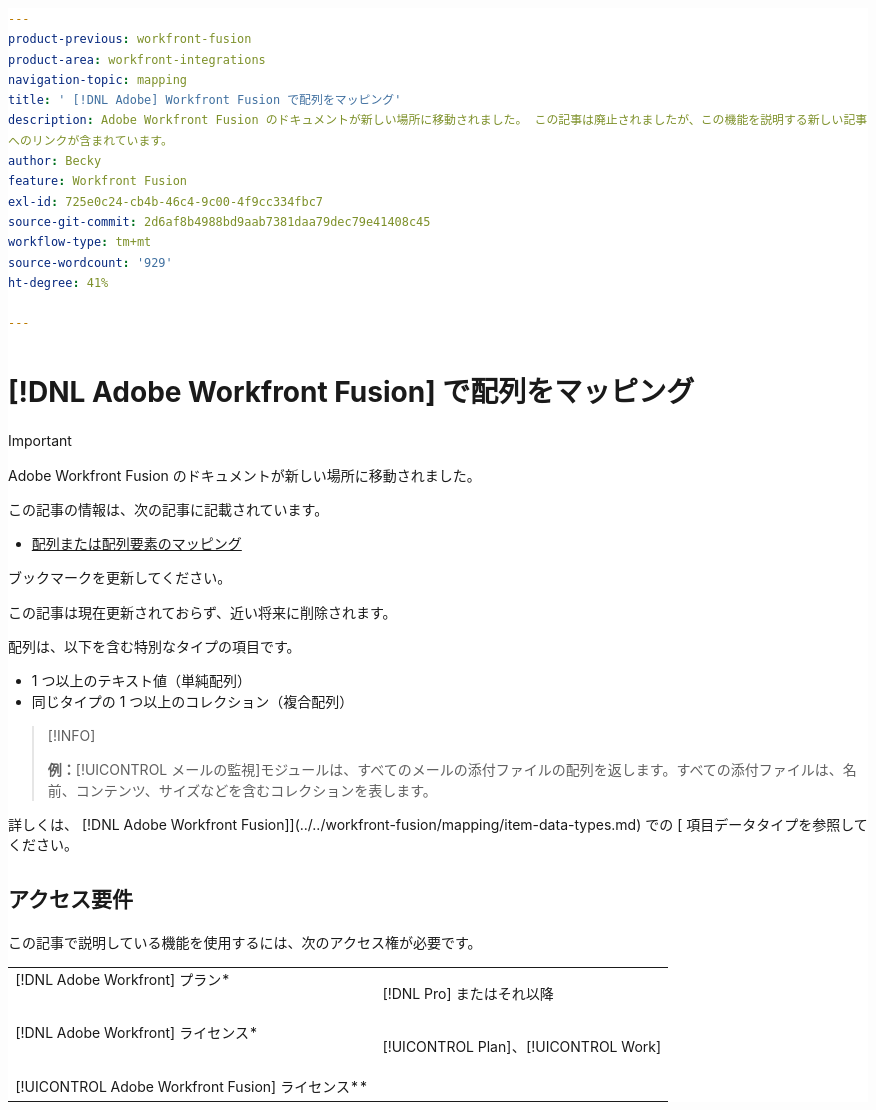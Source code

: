 ```yaml
---
product-previous: workfront-fusion
product-area: workfront-integrations
navigation-topic: mapping
title: ' [!DNL Adobe] Workfront Fusion で配列をマッピング'
description: Adobe Workfront Fusion のドキュメントが新しい場所に移動されました。 この記事は廃止されましたが、この機能を説明する新しい記事へのリンクが含まれています。
author: Becky
feature: Workfront Fusion
exl-id: 725e0c24-cb4b-46c4-9c00-4f9cc334fbc7
source-git-commit: 2d6af8b4988bd9aab7381daa79dec79e41408c45
workflow-type: tm+mt
source-wordcount: '929'
ht-degree: 41%

---
```


# [!DNL Adobe Workfront Fusion] で配列をマッピング

>[!IMPORTANT]
>
>Adobe Workfront Fusion のドキュメントが新しい場所に移動されました。
>
>この記事の情報は、次の記事に記載されています。
>
>* [ 配列または配列要素のマッピング ](https://experienceleague.adobe.com/docs/workfront-fusion/using/create-scenarios/map-data/map-an-array.html)
>
>ブックマークを更新してください。
>
>この記事は現在更新されておらず、近い将来に削除されます。

配列は、以下を含む特別なタイプの項目です。

* 1 つ以上のテキスト値（単純配列）
* 同じタイプの 1 つ以上のコレクション（複合配列）

>[!INFO]
>
>**例：**[!UICONTROL メールの監視]モジュールは、すべてのメールの添付ファイルの配列を返します。すべての添付ファイルは、名前、コンテンツ、サイズなどを含むコレクションを表します。

詳しくは、 [!DNL Adobe Workfront Fusion]](../../workfront-fusion/mapping/item-data-types.md) での [ 項目データタイプを参照してください。

## アクセス要件

この記事で説明している機能を使用するには、次のアクセス権が必要です。

<table style="table-layout:auto">
 <col> 
 <col> 
 <tbody> 
  <tr> 
    <td role="rowheader">[!DNL Adobe Workfront] プラン*</td> 
   <td> <p>[!DNL Pro] またはそれ以降</p> </td> 
  </tr> 
  <tr data-mc-conditions=""> 
   <td role="rowheader">[!DNL Adobe Workfront] ライセンス*</td> 
   <td> <p>[!UICONTROL Plan]、[!UICONTROL Work]</p> </td> 
  </tr> 
  <tr> 
   <td role="rowheader">[!UICONTROL Adobe Workfront Fusion] ライセンス**</td> 
   <td>